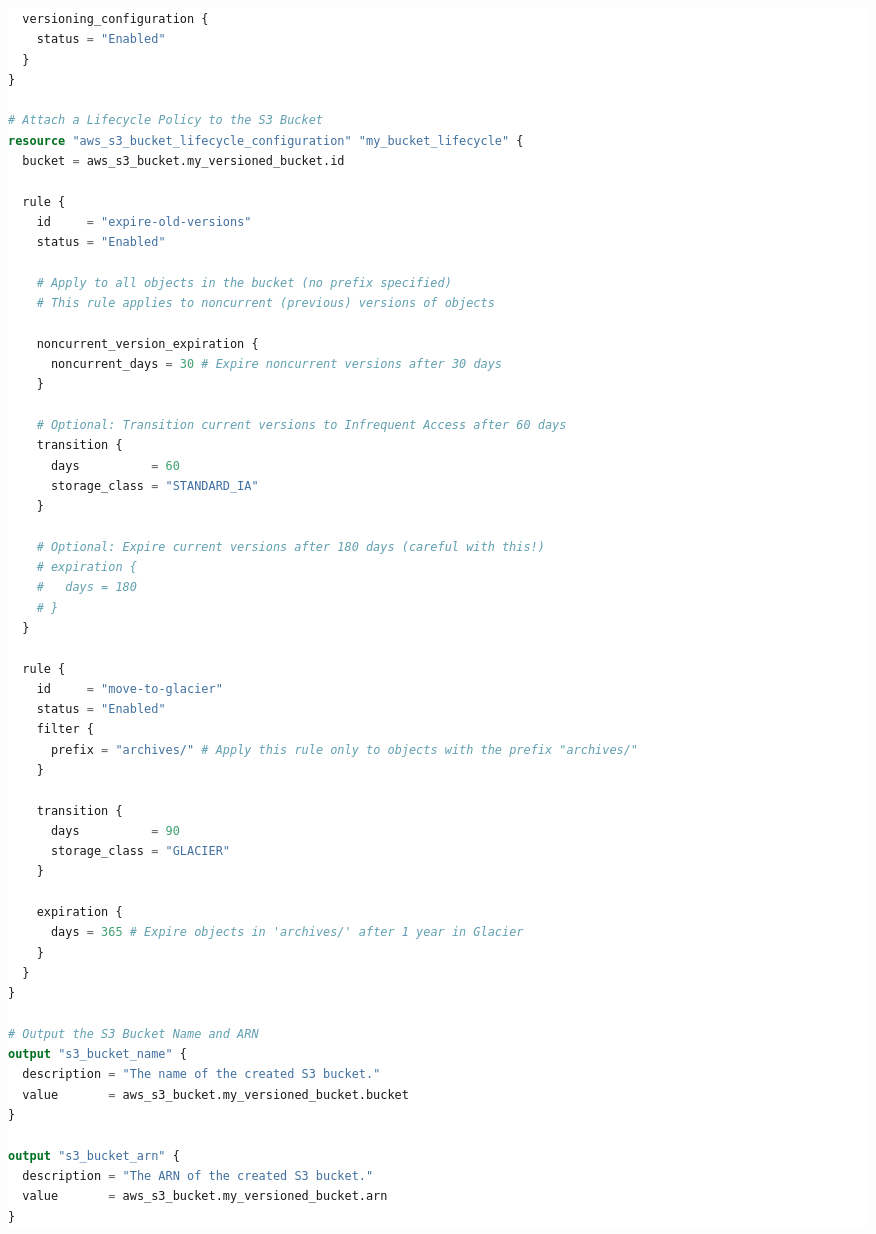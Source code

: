 ```terraform
  versioning_configuration {
    status = "Enabled"
  }
}

# Attach a Lifecycle Policy to the S3 Bucket
resource "aws_s3_bucket_lifecycle_configuration" "my_bucket_lifecycle" {
  bucket = aws_s3_bucket.my_versioned_bucket.id

  rule {
    id     = "expire-old-versions"
    status = "Enabled"

    # Apply to all objects in the bucket (no prefix specified)
    # This rule applies to noncurrent (previous) versions of objects

    noncurrent_version_expiration {
      noncurrent_days = 30 # Expire noncurrent versions after 30 days
    }

    # Optional: Transition current versions to Infrequent Access after 60 days
    transition {
      days          = 60
      storage_class = "STANDARD_IA"
    }

    # Optional: Expire current versions after 180 days (careful with this!)
    # expiration {
    #   days = 180
    # }
  }

  rule {
    id     = "move-to-glacier"
    status = "Enabled"
    filter {
      prefix = "archives/" # Apply this rule only to objects with the prefix "archives/"
    }

    transition {
      days          = 90
      storage_class = "GLACIER"
    }

    expiration {
      days = 365 # Expire objects in 'archives/' after 1 year in Glacier
    }
  }
}

# Output the S3 Bucket Name and ARN
output "s3_bucket_name" {
  description = "The name of the created S3 bucket."
  value       = aws_s3_bucket.my_versioned_bucket.bucket
}

output "s3_bucket_arn" {
  description = "The ARN of the created S3 bucket."
  value       = aws_s3_bucket.my_versioned_bucket.arn
}
```
